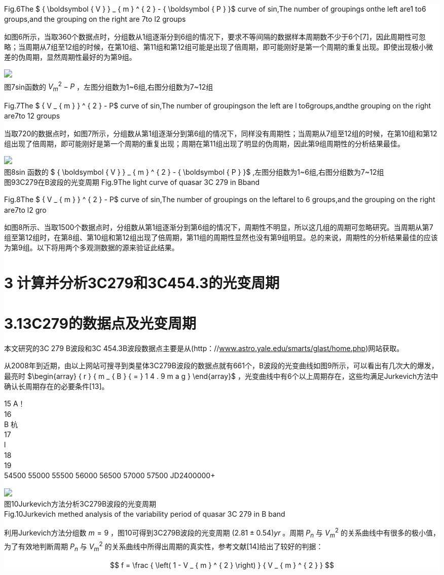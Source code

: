 Fig.6The $ { \boldsymbol { V } } _ { m } ^ { 2 } -  { \boldsymbol { P } }$ curve of sin,The number of groupings onthe left are1 to6 groups,and the grouping on the right are 7to l2 groups

如图6所示，当取360个数据点时，分组数从1组逐渐分到6组的情况下，要求不等间隔的数据样本周期数不少于6个[7]，因此周期性可忽略；当周期从7组至12组的时候，在第10组、第11组和第12组可能是出现了倍周期，即可能刚好是第一个周期的重复出现。即使出现极小微差的伪周期，显然周期性最好的为第9组。

![](images/33f71b8d522741e633310ef479ced50f77c6893bc8e3871666805057b5a5765e.jpg)  
图7sin函数的 $V _ { m } ^ { 2 } - P$ ，左图分组数为1\~6组,右图分组数为7\~12组

Fig.7The $ { V _ { m } } ^ { 2 } - P$ curve of sin,The number of groupingson the left are l to6groups,andthe grouping on the right are7to 12 groups

当取720的数据点时，如图7所示，分组数从第1组逐渐分到第6组的情况下，同样没有周期性；当周期从7组至12组的时候，在第10组和第12组出现了倍周期，即可能刚好是第一个周期的重复出现；周期在第11组出现了明显的伪周期，因此第9组周期性的分析结果最佳。

![](images/dcd57e1cec555db02ec70d5df24f65b469b4542891d9baa96baa9f58c0fc1c3c.jpg)  
图8sin 函数的 $ { \boldsymbol { V } } _ { m } ^ { 2 } -  { \boldsymbol { P } }$ ,左图分组数为1\~6组,右图分组数为7\~12组  
图93C279在B波段的光变周期 Fig.9The light curve of quasar 3C 279 in Bband

Fig.8The $ { V _ { m } } ^ { 2 } - P$ curve of sin,The number of groupings on the leftarel to 6 groups,and the grouping on the right are7to l2 gro

如图8所示、当取1500个数据点时，分组数从第1组逐渐分到第6组的情况下，周期性不明显，所以这几组的周期可忽略研究。当周期从第7组至第12组时，在第8组、第10组和第12组出现了倍周期，第11组的周期性显然也没有第9组明显。总的来说，周期性的分析结果最佳的应该为第9组。以下将用两个多观测数据的源来验证此结果。

# 3 计算并分析3C279和3C454.3的光变周期

# 3.13C279的数据点及光变周期

本文研究的3C 279 B波段和3C 454.3B波段数据点主要是从(http：//www.astro.yale.edu/smarts/glast/home.php)网站获取。

从2008年到近期，由以上网站可搜寻到类星体3C279B波段的数据点就有661个，B波段的光变曲线如图9所示，可以看出有几次大的爆发，最亮时 $\begin{array} { r } { m _ { B } { = } 1 4 . 9 m a g } \end{array}$ ，光变曲线中有6个以上周期存在，这些均满足Jurkevich方法中确认长周期存在的必要条件[13]。

15 A！   
16   
B 杭   
17   
l   
18   
19   
54500 55000 55500 56000 56500 57000 57500 JD2400000+

![](images/992553626dfd927a907a07901f708329b03d71aa779b1846549e4aa92a398d32.jpg)  
图10Jurkevich方法分析3C279B波段的光变周期  
Fig.10Jurkevich methed analysis of the variability period of quasar 3C 279 in B band

利用Jurkevich方法分组数 $\scriptstyle { m = 9 }$ ，图10可得到3C279B波段的光变周期 $( 2 . 8 1 \pm 0 . 5 4 ) y r$ 。周期 $P _ { n }$ 与 $V _ { m } ^ { 2 }$ 的关系曲线中有很多的极小值，为了有效地判断周期 $P _ { n }$ 与 $V _ { m } ^ { 2 }$ 的关系曲线中所得出周期的真实性，参考文献[14]给出了较好的判据：

$$
f = \frac { \left( 1 - V _ { m } ^ { 2 } \right) } { V _ { m } ^ { 2 } }
$$

